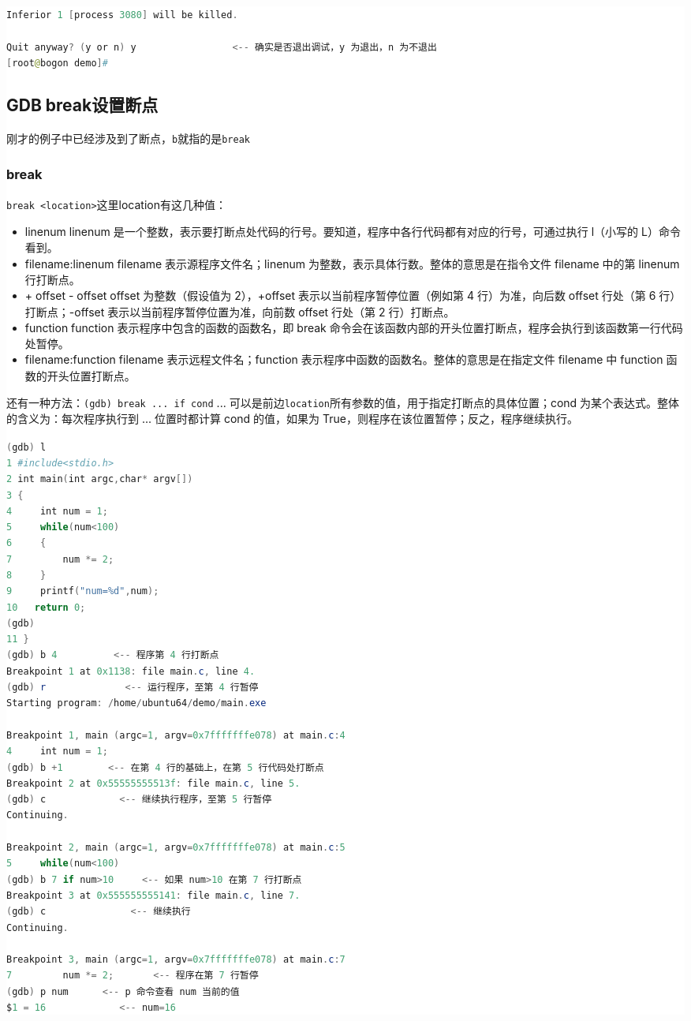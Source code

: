 ```powershell
Inferior 1 [process 3080] will be killed.

Quit anyway? (y or n) y                 <-- 确实是否退出调试，y 为退出，n 为不退出
[root@bogon demo]#
```

## GDB break设置断点
刚才的例子中已经涉及到了断点，`b`就指的是`break`

### break
`break <location>`这里location有这几种值：
- linenum	linenum 是一个整数，表示要打断点处代码的行号。要知道，程序中各行代码都有对应的行号，可通过执行 l（小写的 L）命令看到。
- filename:linenum	filename 表示源程序文件名；linenum 为整数，表示具体行数。整体的意思是在指令文件 filename 中的第 linenum 行打断点。
- \+ offset
  \- offset	offset 
  为整数（假设值为 2），+offset 表示以当前程序暂停位置（例如第 4 行）为准，向后数 offset 行处（第 6 行）打断点；-offset 表示以当前程序暂停位置为准，向前数 offset 行处（第 2 行）打断点。
- function	function 表示程序中包含的函数的函数名，即 break 命令会在该函数内部的开头位置打断点，程序会执行到该函数第一行代码处暂停。
- filename:function	filename 表示远程文件名；function 表示程序中函数的函数名。整体的意思是在指定文件 filename 中 function 函数的开头位置打断点。

还有一种方法：`(gdb) break ... if cond`
... 可以是前边`location`所有参数的值，用于指定打断点的具体位置；cond 为某个表达式。整体的含义为：每次程序执行到 ... 位置时都计算 cond 的值，如果为 True，则程序在该位置暂停；反之，程序继续执行。

```powershell
(gdb) l
1 #include<stdio.h>
2 int main(int argc,char* argv[])
3 {
4     int num = 1;
5     while(num<100)
6     {
7         num *= 2;
8     }
9     printf("num=%d",num);
10   return 0;
(gdb)
11 }
(gdb) b 4          <-- 程序第 4 行打断点
Breakpoint 1 at 0x1138: file main.c, line 4.
(gdb) r              <-- 运行程序，至第 4 行暂停
Starting program: /home/ubuntu64/demo/main.exe

Breakpoint 1, main (argc=1, argv=0x7fffffffe078) at main.c:4
4     int num = 1;
(gdb) b +1        <-- 在第 4 行的基础上，在第 5 行代码处打断点
Breakpoint 2 at 0x55555555513f: file main.c, line 5.
(gdb) c             <-- 继续执行程序，至第 5 行暂停
Continuing.

Breakpoint 2, main (argc=1, argv=0x7fffffffe078) at main.c:5
5     while(num<100)
(gdb) b 7 if num>10     <-- 如果 num>10 在第 7 行打断点
Breakpoint 3 at 0x555555555141: file main.c, line 7.
(gdb) c               <-- 继续执行
Continuing.

Breakpoint 3, main (argc=1, argv=0x7fffffffe078) at main.c:7
7         num *= 2;       <-- 程序在第 7 行暂停
(gdb) p num      <-- p 命令查看 num 当前的值
$1 = 16             <-- num=16
```